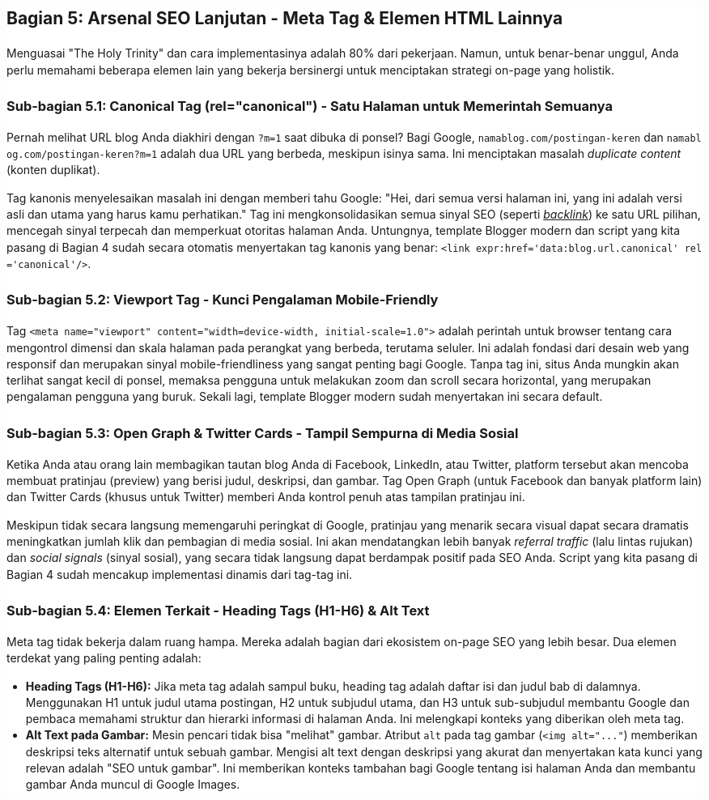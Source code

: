 ## **Bagian 5: Arsenal SEO Lanjutan - Meta Tag & Elemen HTML Lainnya**

Menguasai "The Holy Trinity" dan cara implementasinya adalah 80% dari pekerjaan. Namun, untuk benar-benar unggul, Anda perlu memahami beberapa elemen lain yang bekerja bersinergi untuk menciptakan strategi on-page yang holistik.

### **Sub-bagian 5.1: Canonical Tag (rel="canonical") - Satu Halaman untuk Memerintah Semuanya**

Pernah melihat URL blog Anda diakhiri dengan `?m=1` saat dibuka di ponsel? Bagi Google, `namablog.com/postingan-keren` dan `namablog.com/postingan-keren?m=1` adalah dua URL yang berbeda, meskipun isinya sama. Ini menciptakan masalah *duplicate content* (konten duplikat).

Tag kanonis menyelesaikan masalah ini dengan memberi tahu Google: "Hei, dari semua versi halaman ini, yang ini adalah versi asli dan utama yang harus kamu perhatikan." Tag ini mengkonsolidasikan semua sinyal SEO (seperti *[backlink](/cara-mendapatkan-backlink-edu-gratis/)*) ke satu URL pilihan, mencegah sinyal terpecah dan memperkuat otoritas halaman Anda. Untungnya, template Blogger modern dan script yang kita pasang di Bagian 4 sudah secara otomatis menyertakan tag kanonis yang benar:
`<link expr:href='data:blog.url.canonical' rel='canonical'/>`.

### **Sub-bagian 5.2: Viewport Tag - Kunci Pengalaman Mobile-Friendly**

Tag `<meta name="viewport" content="width=device-width, initial-scale=1.0">` adalah perintah untuk browser tentang cara mengontrol dimensi dan skala halaman pada perangkat yang berbeda, terutama seluler. Ini adalah fondasi dari desain web yang responsif dan merupakan sinyal mobile-friendliness yang sangat penting bagi Google. Tanpa tag ini, situs Anda mungkin akan terlihat sangat kecil di ponsel, memaksa pengguna untuk melakukan zoom dan scroll secara horizontal, yang merupakan pengalaman pengguna yang buruk. Sekali lagi, template Blogger modern sudah menyertakan ini secara default.

### **Sub-bagian 5.3: Open Graph & Twitter Cards - Tampil Sempurna di Media Sosial**

Ketika Anda atau orang lain membagikan tautan blog Anda di Facebook, LinkedIn, atau Twitter, platform tersebut akan mencoba membuat pratinjau (preview) yang berisi judul, deskripsi, dan gambar. Tag Open Graph (untuk Facebook dan banyak platform lain) dan Twitter Cards (khusus untuk Twitter) memberi Anda kontrol penuh atas tampilan pratinjau ini.

Meskipun tidak secara langsung memengaruhi peringkat di Google, pratinjau yang menarik secara visual dapat secara dramatis meningkatkan jumlah klik dan pembagian di media sosial. Ini akan mendatangkan lebih banyak *referral traffic* (lalu lintas rujukan) dan *social signals* (sinyal sosial), yang secara tidak langsung dapat berdampak positif pada SEO Anda. Script yang kita pasang di Bagian 4 sudah mencakup implementasi dinamis dari tag-tag ini.

### **Sub-bagian 5.4: Elemen Terkait - Heading Tags (H1-H6) & Alt Text**

Meta tag tidak bekerja dalam ruang hampa. Mereka adalah bagian dari ekosistem on-page SEO yang lebih besar. Dua elemen terdekat yang paling penting adalah:

* **Heading Tags (H1-H6):** Jika meta tag adalah sampul buku, heading tag adalah daftar isi dan judul bab di dalamnya. Menggunakan H1 untuk judul utama postingan, H2 untuk subjudul utama, dan H3 untuk sub-subjudul membantu Google dan pembaca memahami struktur dan hierarki informasi di halaman Anda. Ini melengkapi konteks yang diberikan oleh meta tag.
* **Alt Text pada Gambar:** Mesin pencari tidak bisa "melihat" gambar. Atribut `alt` pada tag gambar (`<img alt="..."`) memberikan deskripsi teks alternatif untuk sebuah gambar. Mengisi alt text dengan deskripsi yang akurat dan menyertakan kata kunci yang relevan adalah "SEO untuk gambar". Ini memberikan konteks tambahan bagi Google tentang isi halaman Anda dan membantu gambar Anda muncul di Google Images.
